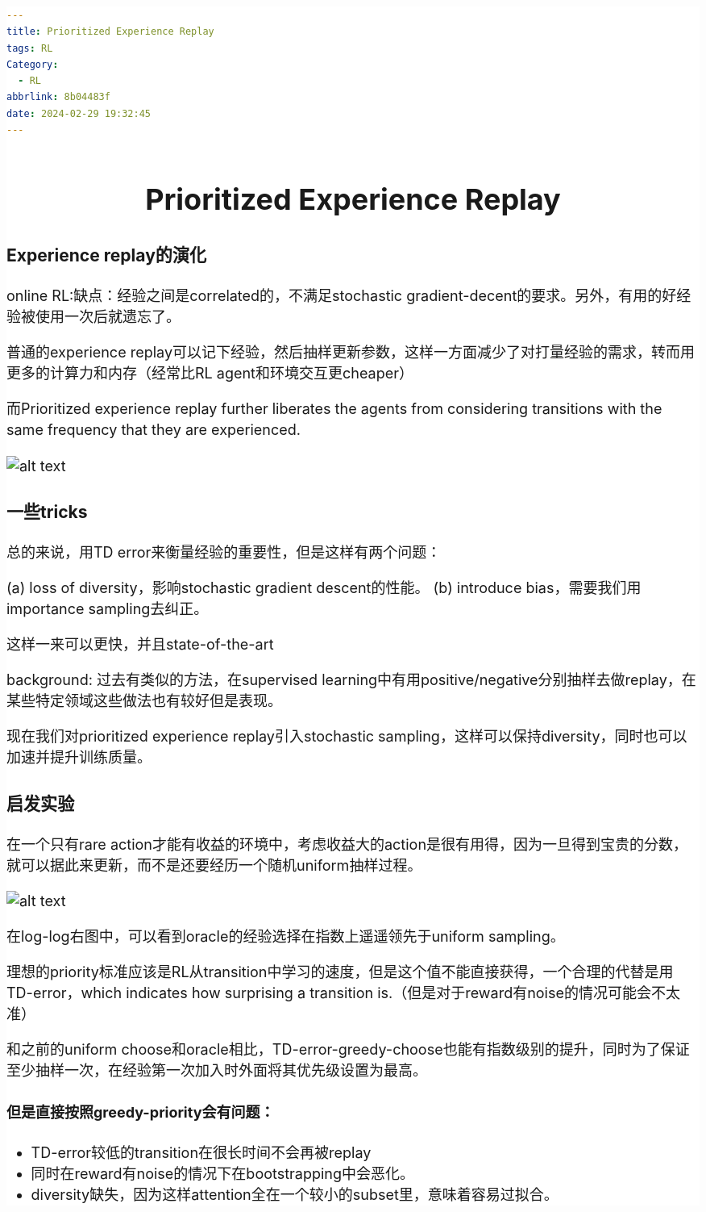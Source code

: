 ```yaml
---
title: Prioritized Experience Replay
tags: RL
Category:
  - RL
abbrlink: 8b04483f
date: 2024-02-29 19:32:45
---
```


<font size=4>

# <center> Prioritized Experience Replay </center>

### Experience replay的演化

online RL:缺点：经验之间是correlated的，不满足stochastic gradient-decent的要求。另外，有用的好经验被使用一次后就遗忘了。

普通的experience replay可以记下经验，然后抽样更新参数，这样一方面减少了对打量经验的需求，转而用更多的计算力和内存（经常比RL agent和环境交互更cheaper）

而Prioritized experience replay further liberates the agents from considering transitions with the same frequency that they are experienced.

![alt text](Priority_ER/image.png)


### 一些tricks
总的来说，用TD error来衡量经验的重要性，但是这样有两个问题：

(a) loss of diversity，影响stochastic gradient descent的性能。
(b) introduce bias，需要我们用importance sampling去纠正。

这样一来可以更快，并且state-of-the-art

background: 过去有类似的方法，在supervised learning中有用positive/negative分别抽样去做replay，在某些特定领域这些做法也有较好但是表现。

现在我们对prioritized experience replay引入stochastic sampling，这样可以保持diversity，同时也可以加速并提升训练质量。

### 启发实验

在一个只有rare action才能有收益的环境中，考虑收益大的action是很有用得，因为一旦得到宝贵的分数，就可以据此来更新，而不是还要经历一个随机uniform抽样过程。

![alt text](Priority_ER/image-1.png)

在log-log右图中，可以看到oracle的经验选择在指数上遥遥领先于uniform sampling。

理想的priority标准应该是RL从transition中学习的速度，但是这个值不能直接获得，一个合理的代替是用TD-error，which indicates how surprising a transition is.（但是对于reward有noise的情况可能会不太准）

和之前的uniform choose和oracle相比，TD-error-greedy-choose也能有指数级别的提升，同时为了保证至少抽样一次，在经验第一次加入时外面将其优先级设置为最高。

#### 但是直接按照greedy-priority会有问题：
- TD-error较低的transition在很长时间不会再被replay
- 同时在reward有noise的情况下在bootstrapping中会恶化。
- diversity缺失，因为这样attention全在一个较小的subset里，意味着容易过拟合。
